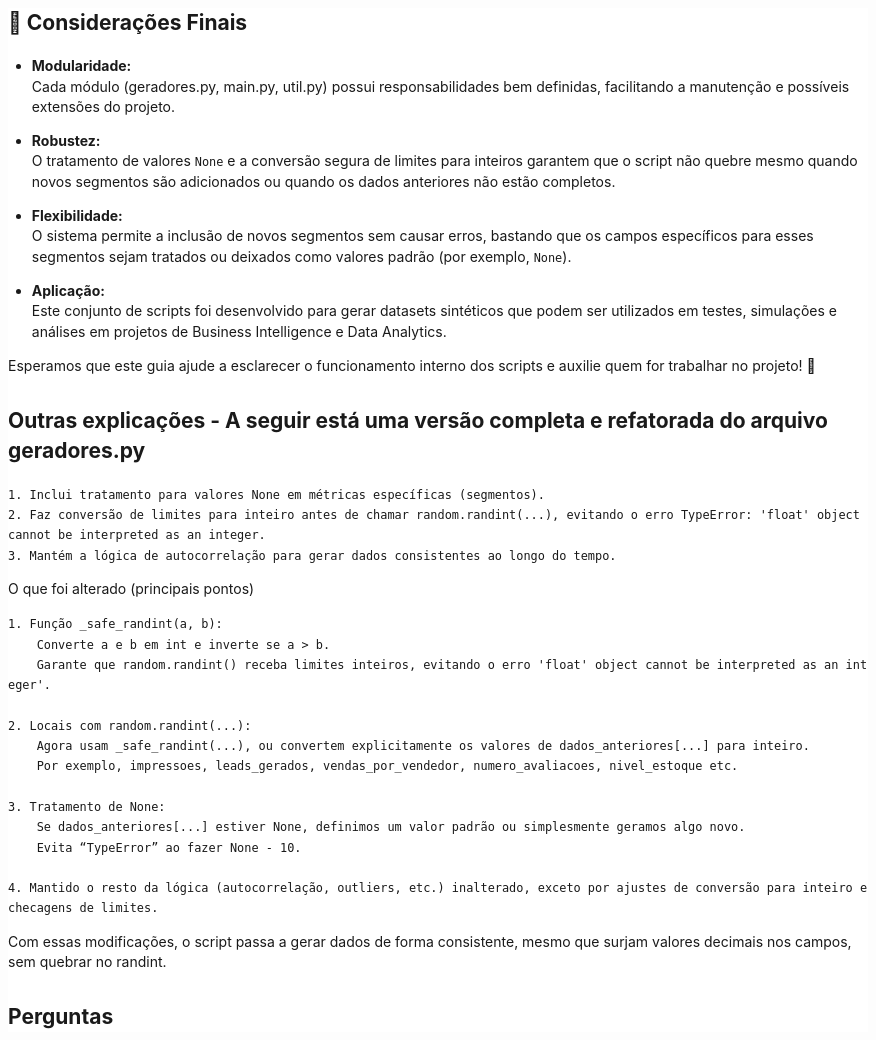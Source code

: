 
## :memo: Considerações Finais

- **Modularidade:**  
  Cada módulo (geradores.py, main.py, util.py) possui responsabilidades bem definidas, facilitando a manutenção e possíveis extensões do projeto.

- **Robustez:**  
  O tratamento de valores `None` e a conversão segura de limites para inteiros garantem que o script não quebre mesmo quando novos segmentos são adicionados ou quando os dados anteriores não estão completos.

- **Flexibilidade:**  
  O sistema permite a inclusão de novos segmentos sem causar erros, bastando que os campos específicos para esses segmentos sejam tratados ou deixados como valores padrão (por exemplo, `None`).

- **Aplicação:**  
  Este conjunto de scripts foi desenvolvido para gerar datasets sintéticos que podem ser utilizados em testes, simulações e análises em projetos de Business Intelligence e Data Analytics.

Esperamos que este guia ajude a esclarecer o funcionamento interno dos scripts e auxilie quem for trabalhar no projeto! 🚀

## Outras explicações - A seguir está uma versão completa e refatorada do arquivo geradores.py

    1. Inclui tratamento para valores None em métricas específicas (segmentos).
    2. Faz conversão de limites para inteiro antes de chamar random.randint(...), evitando o erro TypeError: 'float' object cannot be interpreted as an integer.
    3. Mantém a lógica de autocorrelação para gerar dados consistentes ao longo do tempo.

O que foi alterado (principais pontos)

    1. Função _safe_randint(a, b):
        Converte a e b em int e inverte se a > b.
        Garante que random.randint() receba limites inteiros, evitando o erro 'float' object cannot be interpreted as an integer'.

    2. Locais com random.randint(...):
        Agora usam _safe_randint(...), ou convertem explicitamente os valores de dados_anteriores[...] para inteiro.
        Por exemplo, impressoes, leads_gerados, vendas_por_vendedor, numero_avaliacoes, nivel_estoque etc.

    3. Tratamento de None:
        Se dados_anteriores[...] estiver None, definimos um valor padrão ou simplesmente geramos algo novo.
        Evita “TypeError” ao fazer None - 10.

    4. Mantido o resto da lógica (autocorrelação, outliers, etc.) inalterado, exceto por ajustes de conversão para inteiro e checagens de limites.

Com essas modificações, o script passa a gerar dados de forma consistente, mesmo que surjam valores decimais nos campos, sem quebrar no randint.

## Perguntas
